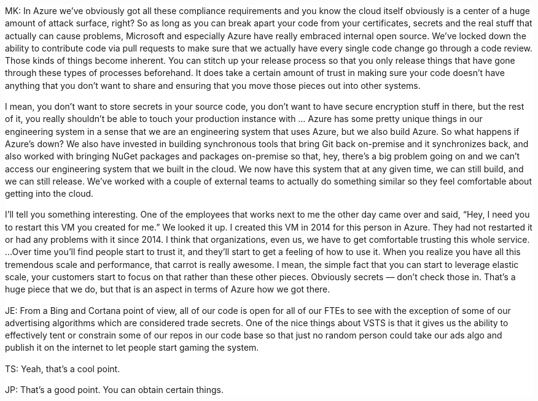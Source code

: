 MK: In Azure we’ve obviously got all these compliance requirements and
you know the cloud itself obviously is a center of a huge amount of
attack surface, right? So as long as you can break apart your code from
your certificates, secrets and the real stuff that actually can cause
problems, Microsoft and especially Azure have really embraced internal
open source. We’ve locked down the ability to contribute code via pull
requests to make sure that we actually have every single code change go
through a code review. Those kinds of things become inherent. You can
stitch up your release process so that you only release things that have
gone through these types of processes beforehand. It does take a certain
amount of trust in making sure your code doesn’t have anything that you
don’t want to share and ensuring that you move those pieces out into
other systems.

I mean, you don’t want to store secrets in your source code, you don’t
want to have secure encryption stuff in there, but the rest of it, you
really shouldn’t be able to touch your production instance with … Azure
has some pretty unique things in our engineering system in a sense that
we are an engineering system that uses Azure, but we also build Azure.
So what happens if Azure’s down? We also have invested in building
synchronous tools that bring Git back on-premise and it synchronizes
back, and also worked with bringing NuGet packages and packages
on-premise so that, hey, there’s a big problem going on and we can’t
access our engineering system that we built in the cloud. We now have
this system that at any given time, we can still build, and we can still
release. We’ve worked with a couple of external teams to actually do
something similar so they feel comfortable about getting into the cloud.

I’ll tell you something interesting. One of the employees that works
next to me the other day came over and said, “Hey, I need you to restart
this VM you created for me.” We looked it up. I created this VM in 2014
for this person in Azure. They had not restarted it or had any problems
with it since 2014. I think that organizations, even us, we have to get
comfortable trusting this whole service. …Over time you’ll find people
start to trust it, and they’ll start to get a feeling of how to use it.
When you realize you have all this tremendous scale and performance,
that carrot is really awesome. I mean, the simple fact that you can
start to leverage elastic scale, your customers start to focus on that
rather than these other pieces. Obviously secrets — don’t check those
in. That’s a huge piece that we do, but that is an aspect in terms of
Azure how we got there.

JE: From a Bing and Cortana point of view, all of our code is open for
all of our FTEs to see with the exception of some of our advertising
algorithms which are considered trade secrets. One of the nice things
about VSTS is that it gives us the ability to effectively tent or
constrain some of our repos in our code base so that just no random
person could take our ads algo and publish it on the internet to let
people start gaming the system.

TS: Yeah, that’s a cool point.

JP: That’s a good point. You can obtain certain things.
